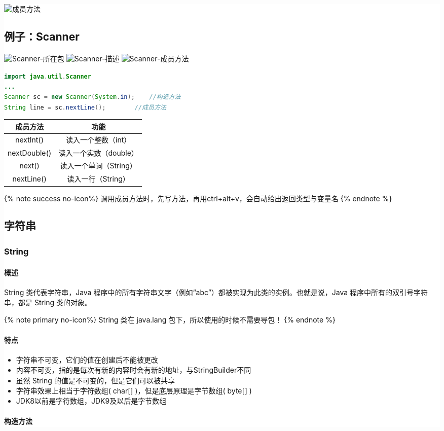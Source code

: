 <img class="lazyload" src="https://cdn.jsdelivr.net/gh/WillCAI2020/cdn@1.2.7/images/loading.gif" data-src="https://gitee.com/WillCAI2020/pic-go/raw/master/Java/three/20210309231652.png" alt="成员方法">

## 例子：Scanner

<img class="lazyload" src="https://cdn.jsdelivr.net/gh/WillCAI2020/cdn@1.2.7/images/loading.gif" data-src="https://gitee.com/WillCAI2020/pic-go/raw/master/Java/three/20210309231706.png" alt="Scanner-所在包">

<img class="lazyload" src="https://cdn.jsdelivr.net/gh/WillCAI2020/cdn@1.2.7/images/loading.gif" data-src="https://gitee.com/WillCAI2020/pic-go/raw/master/Java/three/20210309231803.png" alt="Scanner-描述">

<img class="lazyload" src="https://cdn.jsdelivr.net/gh/WillCAI2020/cdn@1.2.7/images/loading.gif" data-src="https://gitee.com/WillCAI2020/pic-go/raw/master/Java/three/20210310001113.png" alt="Scanner-成员方法">

```java
import java.util.Scanner
...
Scanner sc = new Scanner(System.in);	//构造方法
String line = sc.nextLine();		//成员方法
```


|   成员方法   |          功能          |
| :----------: | :--------------------: |
|  nextInt()   |  读入一个整数（int）   |
| nextDouble() | 读入一个实数（double） |
|    next()    | 读入一个单词（String） |
|  nextLine()  |   读入一行（String）   |

{% note success no-icon%}
调用成员方法时，先写方法，再用ctrl+alt+v，会自动给出返回类型与变量名
{% endnote %}

## 字符串

### String

#### 概述

String 类代表字符串，Java 程序中的所有字符串文字（例如“abc”）都被实现为此类的实例。也就是说，Java 程序中所有的双引号字符串，都是 String 类的对象。

{% note primary no-icon%}
String 类在 java.lang 包下，所以使用的时候不需要导包！
{% endnote %}

#### 特点

* 字符串不可变，它们的值在创建后不能被更改
* 内容不可变，指的是每次有新的内容时会有新的地址，与StringBuilder不同
* 虽然 String 的值是不可变的，但是它们可以被共享
* 字符串效果上相当于字符数组( char[] )，但是底层原理是字节数组( byte[] )
* JDK8以前是字符数组，JDK9及以后是字节数组

#### 构造方法
